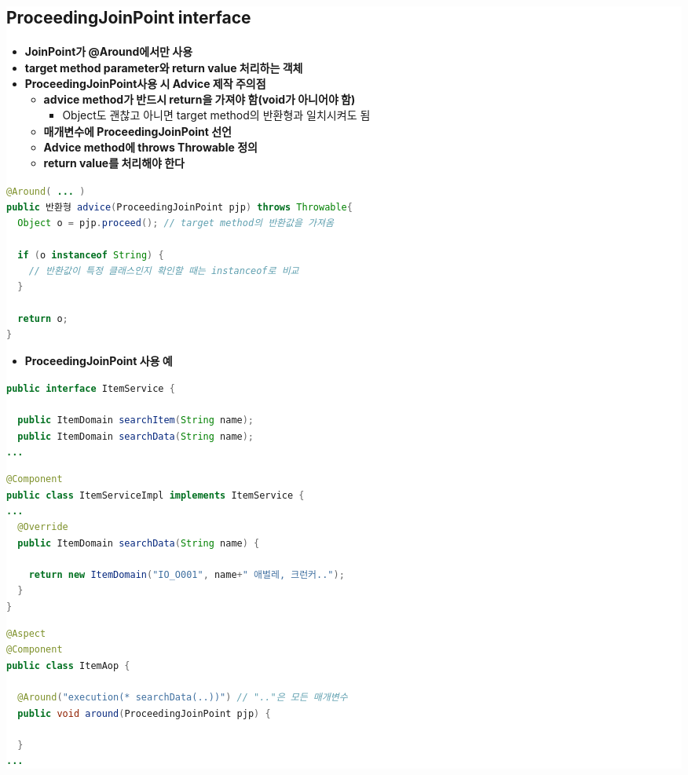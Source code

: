 ## ProceedingJoinPoint interface

* **JoinPoint가 @Around에서만 사용**
* **target method parameter와 return value 처리하는 객체**
* **ProceedingJoinPoint사용 시 Advice 제작 주의점**
  * **advice method가 반드시 return을 가져야 함(void가 아니어야 함)**
    * Object도 괜찮고 아니면 target method의 반환형과 일치시켜도 됨
  * **매개변수에 ProceedingJoinPoint 선언**
  * **Advice method에 throws Throwable 정의**
  * **return value를 처리해야 한다**

```java
@Around( ... )
public 반환형 advice(ProceedingJoinPoint pjp) throws Throwable{
  Object o = pjp.proceed(); // target method의 반환값을 가져옴

  if (o instanceof String) { 
    // 반환값이 특정 클래스인지 확인할 때는 instanceof로 비교
  }

  return o;
}
```

* **ProceedingJoinPoint 사용 예**

```java
public interface ItemService {
       
  public ItemDomain searchItem(String name);
  public ItemDomain searchData(String name);
...
```

```java
@Component
public class ItemServiceImpl implements ItemService {
...
  @Override
  public ItemDomain searchData(String name) {
        
    return new ItemDomain("IO_O001", name+" 애벌레, 크런커..");
  }
}
```

```java
@Aspect
@Component
public class ItemAop {
  
  @Around("execution(* searchData(..))") // ".."은 모든 매개변수
  public void around(ProceedingJoinPoint pjp) {
        
  }
...
```
